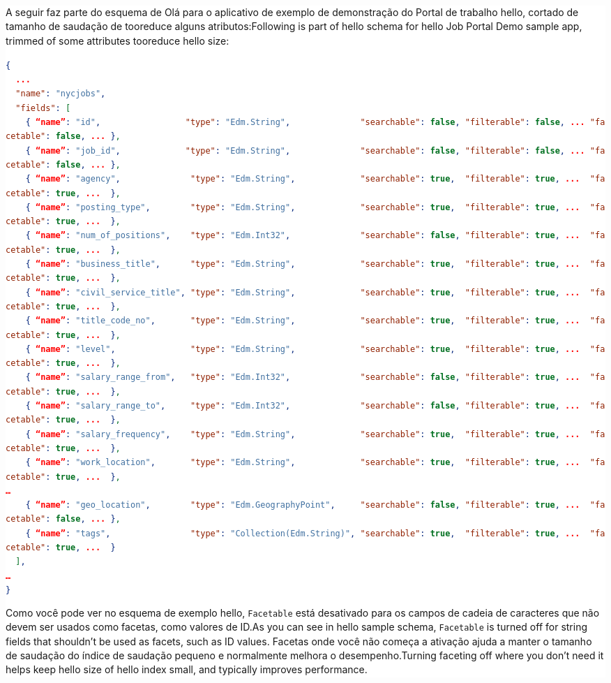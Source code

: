 <span data-ttu-id="7af63-194">A seguir faz parte do esquema de Olá para o aplicativo de exemplo de demonstração do Portal de trabalho hello, cortado de tamanho de saudação de tooreduce alguns atributos:</span><span class="sxs-lookup"><span data-stu-id="7af63-194">Following is part of hello schema for hello Job Portal Demo sample app, trimmed of some attributes tooreduce hello size:</span></span>

```json
{
  ...
  "name": "nycjobs",
  "fields": [
    { “name”: "id",                 "type": "Edm.String",              "searchable": false, "filterable": false, ... "facetable": false, ... },
    { “name”: "job_id",             "type": "Edm.String",              "searchable": false, "filterable": false, ... "facetable": false, ... },
    { “name”: "agency",              "type": "Edm.String",             "searchable": true,  "filterable": true, ...  "facetable": true, ...  },
    { “name”: "posting_type",        "type": "Edm.String",             "searchable": true,  "filterable": true, ...  "facetable": true, ...  },
    { “name”: "num_of_positions",    "type": "Edm.Int32",              "searchable": false, "filterable": true, ...  "facetable": true, ...  },
    { “name”: "business_title",      "type": "Edm.String",             "searchable": true,  "filterable": true, ...  "facetable": true, ...  },
    { “name”: "civil_service_title", "type": "Edm.String",             "searchable": true,  "filterable": true, ...  "facetable": true, ...  },
    { “name”: "title_code_no",       "type": "Edm.String",             "searchable": true,  "filterable": true, ...  "facetable": true, ...  },
    { “name”: "level",               "type": "Edm.String",             "searchable": true,  "filterable": true, ...  "facetable": true, ...  },
    { “name”: "salary_range_from",   "type": "Edm.Int32",              "searchable": false, "filterable": true, ...  "facetable": true, ...  },
    { “name”: "salary_range_to",     "type": "Edm.Int32",              "searchable": false, "filterable": true, ...  "facetable": true, ...  },
    { “name”: "salary_frequency",    "type": "Edm.String",             "searchable": true,  "filterable": true, ...  "facetable": true, ...  },
    { “name”: "work_location",       "type": "Edm.String",             "searchable": true,  "filterable": true, ...  "facetable": true, ...  },
…
    { “name”: "geo_location",        "type": "Edm.GeographyPoint",     "searchable": false, "filterable": true, ...  "facetable": false, ... },
    { “name”: "tags",                "type": "Collection(Edm.String)", "searchable": true,  "filterable": true, ...  "facetable": true, ...  }
  ],
…
}
```

<span data-ttu-id="7af63-195">Como você pode ver no esquema de exemplo hello, `Facetable` está desativado para os campos de cadeia de caracteres que não devem ser usados como facetas, como valores de ID.</span><span class="sxs-lookup"><span data-stu-id="7af63-195">As you can see in hello sample schema, `Facetable` is turned off for string fields that shouldn’t be used as facets, such as ID values.</span></span> <span data-ttu-id="7af63-196">Facetas onde você não começa a ativação ajuda a manter o tamanho de saudação do índice de saudação pequeno e normalmente melhora o desempenho.</span><span class="sxs-lookup"><span data-stu-id="7af63-196">Turning faceting off where you don’t need it helps keep hello size of hello index small, and typically improves performance.</span></span>
